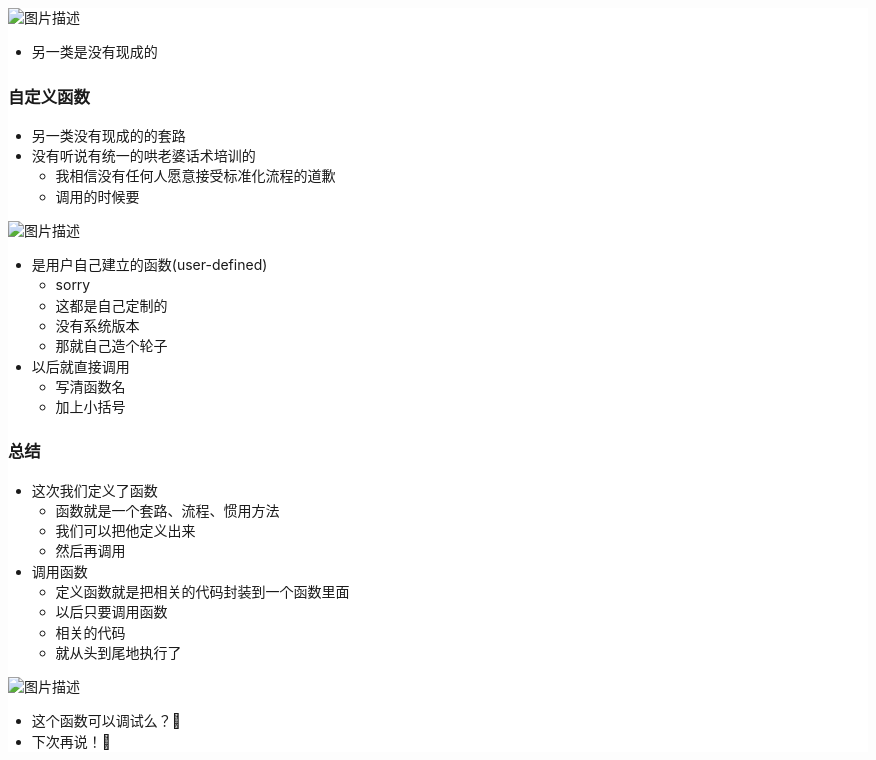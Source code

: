 ![图片描述](https://doc.shiyanlou.com/courses/uid1190679-20220810-1660141443263)

- 另一类是没有现成的

### 自定义函数

- 另一类没有现成的的套路
- 没有听说有统一的哄老婆话术培训的
	- 我相信没有任何人愿意接受标准化流程的道歉
	- 调用的时候要

![图片描述](https://doc.shiyanlou.com/courses/uid1190679-20220810-1660140855223)

- 是用户自己建立的函数(user-defined)
	- sorry
	- 这都是自己定制的
	- 没有系统版本
	- 那就自己造个轮子
- 以后就直接调用
	- 写清函数名
	- 加上小括号

### 总结

- 这次我们定义了函数
	- 函数就是一个套路、流程、惯用方法
	- 我们可以把他定义出来
	- 然后再调用
- 调用函数
	- 定义函数就是把相关的代码封装到一个函数里面
	- 以后只要调用函数
	- 相关的代码
	- 就从头到尾地执行了

![图片描述](https://doc.shiyanlou.com/courses/uid1190679-20220724-1658670017235)

- 这个函数可以调试么？🤔
- 下次再说！👋

